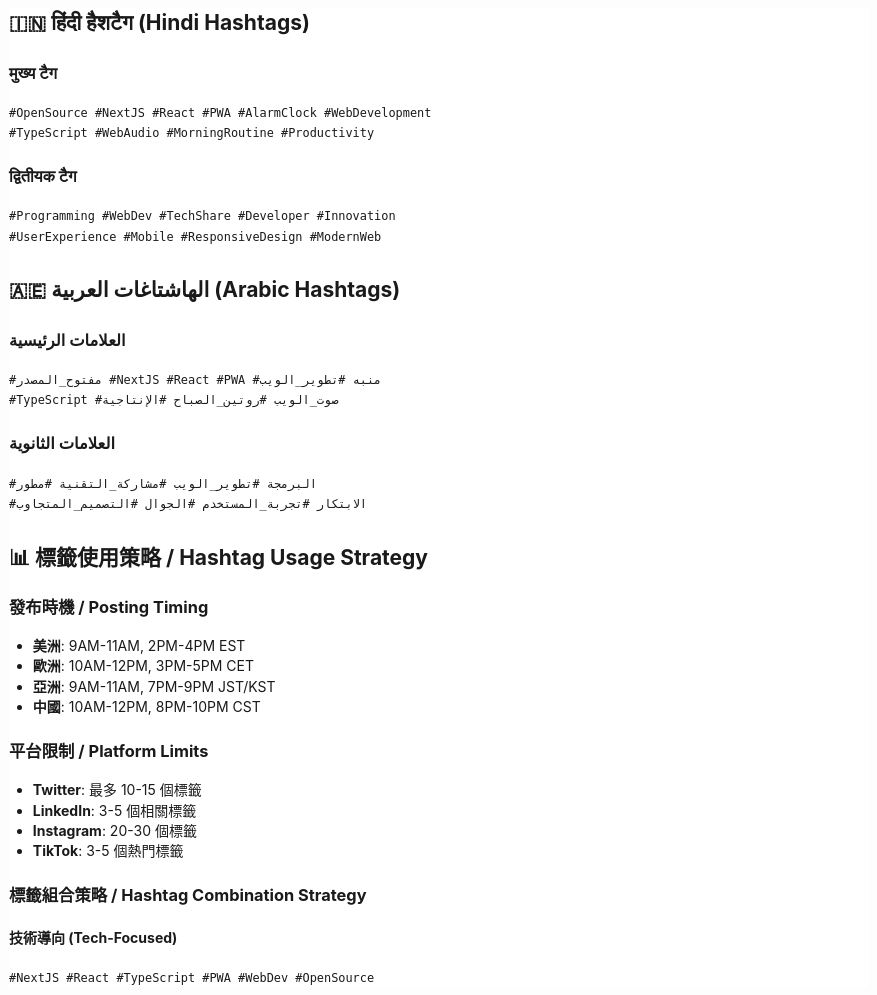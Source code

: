 ## 🇮🇳 हिंदी हैशटैग (Hindi Hashtags)

### मुख्य टैग
```
#OpenSource #NextJS #React #PWA #AlarmClock #WebDevelopment
#TypeScript #WebAudio #MorningRoutine #Productivity
```

### द्वितीयक टैग
```
#Programming #WebDev #TechShare #Developer #Innovation
#UserExperience #Mobile #ResponsiveDesign #ModernWeb
```

## 🇦🇪 الهاشتاغات العربية (Arabic Hashtags)

### العلامات الرئيسية
```
#مفتوح_المصدر #NextJS #React #PWA #منبه #تطوير_الويب
#TypeScript #صوت_الويب #روتين_الصباح #الإنتاجية
```

### العلامات الثانوية
```
#البرمجة #تطوير_الويب #مشاركة_التقنية #مطور
#الابتكار #تجربة_المستخدم #الجوال #التصميم_المتجاوب
```

## 📊 標籤使用策略 / Hashtag Usage Strategy

### 發布時機 / Posting Timing
- **美洲**: 9AM-11AM, 2PM-4PM EST
- **歐洲**: 10AM-12PM, 3PM-5PM CET  
- **亞洲**: 9AM-11AM, 7PM-9PM JST/KST
- **中國**: 10AM-12PM, 8PM-10PM CST

### 平台限制 / Platform Limits
- **Twitter**: 最多 10-15 個標籤
- **LinkedIn**: 3-5 個相關標籤
- **Instagram**: 20-30 個標籤
- **TikTok**: 3-5 個熱門標籤

### 標籤組合策略 / Hashtag Combination Strategy

#### 技術導向 (Tech-Focused)
```
#NextJS #React #TypeScript #PWA #WebDev #OpenSource
```
